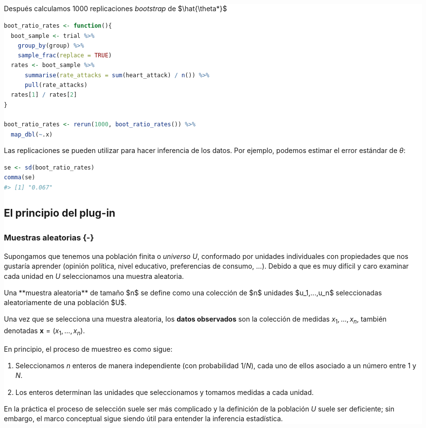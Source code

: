 Después calculamos 1000 replicaciones *bootstrap* de $\hat{\theta*}$


```r
boot_ratio_rates <- function(){
  boot_sample <- trial %>%
    group_by(group) %>%
    sample_frac(replace = TRUE)
  rates <- boot_sample %>% 
      summarise(rate_attacks = sum(heart_attack) / n()) %>%
      pull(rate_attacks)
  rates[1] / rates[2]
} 

boot_ratio_rates <- rerun(1000, boot_ratio_rates()) %>% 
  map_dbl(~.x)
```

Las replicaciones se pueden utilizar para hacer inferencia de los datos. Por 
ejemplo, podemos estimar el error estándar de $\theta$:


```r
se <- sd(boot_ratio_rates)
comma(se)
#> [1] "0.067"
```


## El principio del plug-in

### Muestras aleatorias {-} 

Supongamos que tenemos una población finita o _universo_ $U$, conformado
por unidades individuales con propiedades que nos gustaría aprender (opinión 
política, nivel educativo, preferencias de consumo, ...). Debido a que es muy 
difícil y caro examinar cada unidad en $U$ seleccionamos una muestra aleatoria.

<div class="caja">
Una **muestra aleatoria** de tamaño $n$ se define como una colección de $n$
unidades $u_1,...,u_n$ seleccionadas aleatoriamente de una población $U$.  

Una vez que se selecciona una muestra aleatoria, los **datos observados** son la 
colección de medidas $x_1,...,x_n$, también denotadas
$\textbf{x} = (x_1,...,x_n)$.
</div>

En principio, el proceso de muestreo es como sigue:

1. Seleccionamos $n$ enteros de manera independiente (con probabilidad $1/N$), 
cada uno de ellos asociado a un número entre $1$ y $N$.

2. Los enteros determinan las unidades que seleccionamos y tomamos medidas
a cada unidad.

En la práctica el proceso de selección suele ser más complicado y la
definición de la población $U$ suele ser deficiente; sin embargo, el marco
conceptual sigue siendo útil para entender la inferencia estadística.
